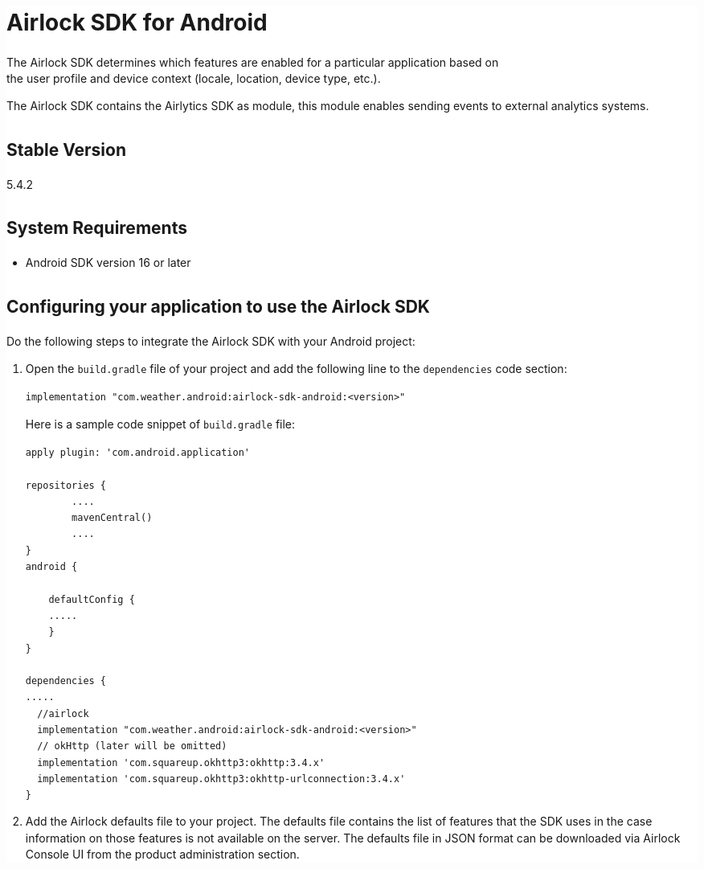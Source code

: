 # Airlock SDK for Android
The Airlock SDK determines which features are enabled for a particular application based on  
the user profile and device context (locale, location, device type, etc.).

The Airlock SDK contains the Airlytics SDK as module, this module enables sending events to external analytics systems. 
## Stable Version
5.4.2
## System Requirements
* Android SDK version 16 or later

## Configuring your application to use the Airlock SDK
Do the following steps to integrate the Airlock SDK with your Android project:

1. Open the `build.gradle` file of your project and add the following line to the `dependencies` code section:							
	
	`implementation "com.weather.android:airlock-sdk-android:<version>"`

	Here is a sample code snippet of `build.gradle` file:
	````
	apply plugin: 'com.android.application'

	repositories {
            ....
            mavenCentral()
            ....
    }
	android {
	   
	    defaultConfig {
	    .....
	    }
	}
	
	dependencies {
	.....
	  //airlock
	  implementation "com.weather.android:airlock-sdk-android:<version>"
      // okHttp (later will be omitted)
      implementation 'com.squareup.okhttp3:okhttp:3.4.x'
      implementation 'com.squareup.okhttp3:okhttp-urlconnection:3.4.x'
	}
	````

1. Add the Airlock defaults file to your project.
   The defaults file contains the list of features that the SDK uses in the case information on those features is not available on the server.
   The defaults file in JSON format can be downloaded via Airlock Console UI
   from the product administration section.
